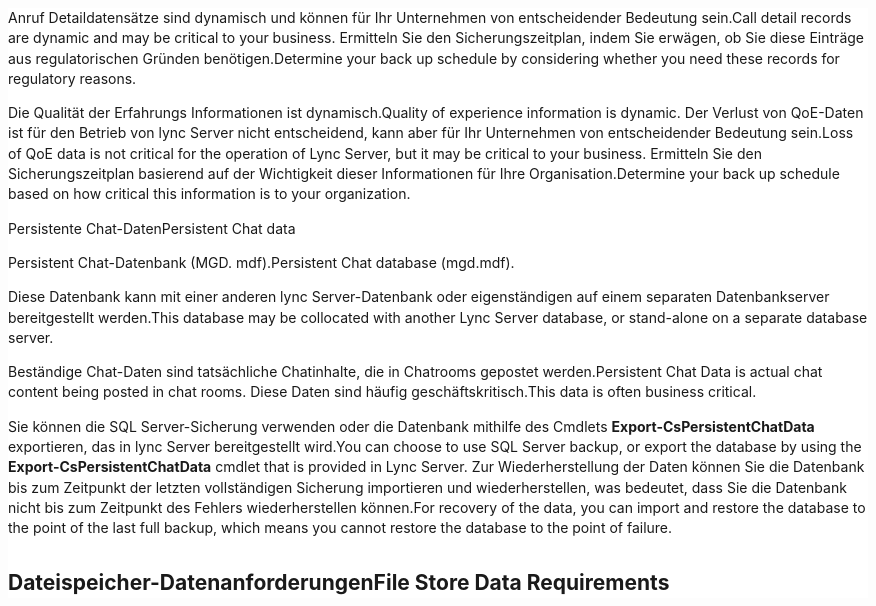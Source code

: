 <p><span data-ttu-id="fc0f1-166">Anruf Detaildatensätze sind dynamisch und können für Ihr Unternehmen von entscheidender Bedeutung sein.</span><span class="sxs-lookup"><span data-stu-id="fc0f1-166">Call detail records are dynamic and may be critical to your business.</span></span> <span data-ttu-id="fc0f1-167">Ermitteln Sie den Sicherungszeitplan, indem Sie erwägen, ob Sie diese Einträge aus regulatorischen Gründen benötigen.</span><span class="sxs-lookup"><span data-stu-id="fc0f1-167">Determine your back up schedule by considering whether you need these records for regulatory reasons.</span></span></p>
<p><span data-ttu-id="fc0f1-168">Die Qualität der Erfahrungs Informationen ist dynamisch.</span><span class="sxs-lookup"><span data-stu-id="fc0f1-168">Quality of experience information is dynamic.</span></span> <span data-ttu-id="fc0f1-169">Der Verlust von QoE-Daten ist für den Betrieb von lync Server nicht entscheidend, kann aber für Ihr Unternehmen von entscheidender Bedeutung sein.</span><span class="sxs-lookup"><span data-stu-id="fc0f1-169">Loss of QoE data is not critical for the operation of Lync Server, but it may be critical to your business.</span></span> <span data-ttu-id="fc0f1-170">Ermitteln Sie den Sicherungszeitplan basierend auf der Wichtigkeit dieser Informationen für Ihre Organisation.</span><span class="sxs-lookup"><span data-stu-id="fc0f1-170">Determine your back up schedule based on how critical this information is to your organization.</span></span></p></td>
</tr>
<tr class="even">
<td><p><span data-ttu-id="fc0f1-171">Persistente Chat-Daten</span><span class="sxs-lookup"><span data-stu-id="fc0f1-171">Persistent Chat data</span></span></p></td>
<td><p><span data-ttu-id="fc0f1-172">Persistent Chat-Datenbank (MGD. mdf).</span><span class="sxs-lookup"><span data-stu-id="fc0f1-172">Persistent Chat database (mgd.mdf).</span></span></p>
<p><span data-ttu-id="fc0f1-173">Diese Datenbank kann mit einer anderen lync Server-Datenbank oder eigenständigen auf einem separaten Datenbankserver bereitgestellt werden.</span><span class="sxs-lookup"><span data-stu-id="fc0f1-173">This database may be collocated with another Lync Server database, or stand-alone on a separate database server.</span></span></p></td>
<td><p><span data-ttu-id="fc0f1-174">Beständige Chat-Daten sind tatsächliche Chatinhalte, die in Chatrooms gepostet werden.</span><span class="sxs-lookup"><span data-stu-id="fc0f1-174">Persistent Chat Data is actual chat content being posted in chat rooms.</span></span> <span data-ttu-id="fc0f1-175">Diese Daten sind häufig geschäftskritisch.</span><span class="sxs-lookup"><span data-stu-id="fc0f1-175">This data is often business critical.</span></span></p>
<p><span data-ttu-id="fc0f1-176">Sie können die SQL Server-Sicherung verwenden oder die Datenbank mithilfe des Cmdlets <strong>Export-CsPersistentChatData</strong> exportieren, das in lync Server bereitgestellt wird.</span><span class="sxs-lookup"><span data-stu-id="fc0f1-176">You can choose to use SQL Server backup, or export the database by using the <strong>Export-CsPersistentChatData</strong> cmdlet that is provided in Lync Server.</span></span> <span data-ttu-id="fc0f1-177">Zur Wiederherstellung der Daten können Sie die Datenbank bis zum Zeitpunkt der letzten vollständigen Sicherung importieren und wiederherstellen, was bedeutet, dass Sie die Datenbank nicht bis zum Zeitpunkt des Fehlers wiederherstellen können.</span><span class="sxs-lookup"><span data-stu-id="fc0f1-177">For recovery of the data, you can import and restore the database to the point of the last full backup, which means you cannot restore the database to the point of failure.</span></span></p></td>
</tr>
</tbody>
</table>


</div>

<div>

## <a name="file-store-data-requirements"></a><span data-ttu-id="fc0f1-178">Dateispeicher-Datenanforderungen</span><span class="sxs-lookup"><span data-stu-id="fc0f1-178">File Store Data Requirements</span></span>
